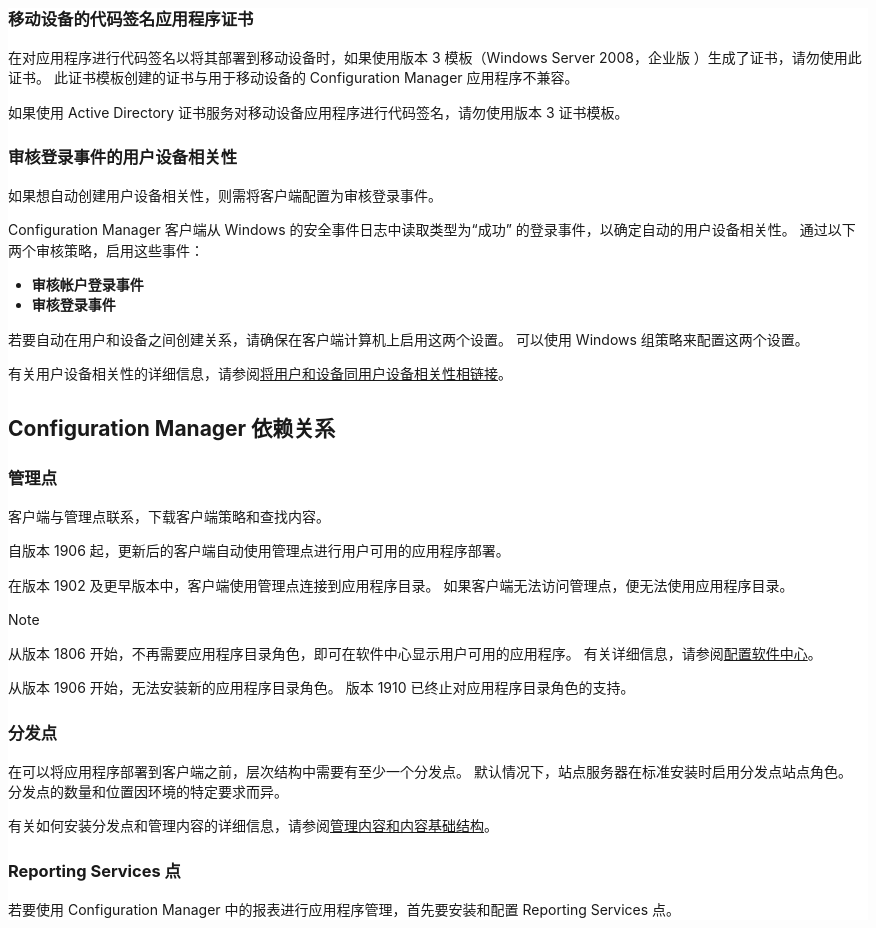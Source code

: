 
### <a name="certificates-on-code-signed-applications-for-mobile-devices"></a>移动设备的代码签名应用程序证书

在对应用程序进行代码签名以将其部署到移动设备时，如果使用版本 3 模板（Windows Server 2008，企业版  ）生成了证书，请勿使用此证书。 此证书模板创建的证书与用于移动设备的 Configuration Manager 应用程序不兼容。

如果使用 Active Directory 证书服务对移动设备应用程序进行代码签名，请勿使用版本 3 证书模板。


### <a name="audit-sign-in-events-for-user-device-affinity"></a>审核登录事件的用户设备相关性  

如果想自动创建用户设备相关性，则需将客户端配置为审核登录事件。

Configuration Manager 客户端从 Windows 的安全事件日志中读取类型为“成功”  的登录事件，以确定自动的用户设备相关性。 通过以下两个审核策略，启用这些事件：

- **审核帐户登录事件**
- **审核登录事件**

若要自动在用户和设备之间创建关系，请确保在客户端计算机上启用这两个设置。 可以使用 Windows 组策略来配置这两个设置。

有关用户设备相关性的详细信息，请参阅[将用户和设备同用户设备相关性相链接](../deploy-use/link-users-and-devices-with-user-device-affinity.md)。  



## <a name="configuration-manager-dependencies"></a>Configuration Manager 依赖关系


### <a name="management-point"></a>管理点

客户端与管理点联系，下载客户端策略和查找内容。

自版本 1906 起，更新后的客户端自动使用管理点进行用户可用的应用程序部署。

在版本 1902 及更早版本中，客户端使用管理点连接到应用程序目录。 如果客户端无法访问管理点，便无法使用应用程序目录。

> [!Note]  
> 从版本 1806 开始，不再需要应用程序目录角色，即可在软件中心显示用户可用的应用程序。 有关详细信息，请参阅[配置软件中心](plan-for-software-center.md#bkmk_userex)。  
>
> 从版本 1906 开始，无法安装新的应用程序目录角色。 版本 1910 已终止对应用程序目录角色的支持。  
  

### <a name="distribution-point"></a>分发点

在可以将应用程序部署到客户端之前，层次结构中需要有至少一个分发点。 默认情况下，站点服务器在标准安装时启用分发点站点角色。 分发点的数量和位置因环境的特定要求而异。

有关如何安装分发点和管理内容的详细信息，请参阅[管理内容和内容基础结构](../../core/servers/deploy/configure/manage-content-and-content-infrastructure.md)。  


### <a name="reporting-services-point"></a>Reporting Services 点

若要使用 Configuration Manager 中的报表进行应用程序管理，首先要安装和配置 Reporting Services 点。
